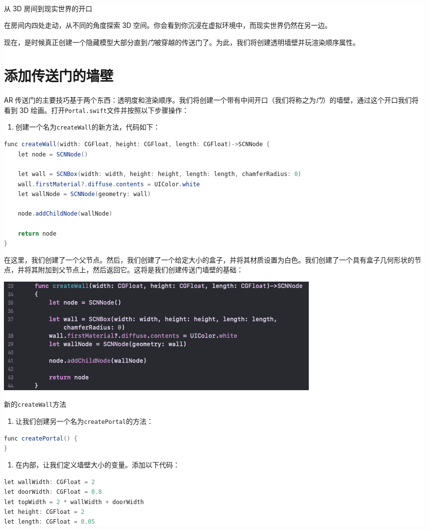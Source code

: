 从 3D 房间到现实世界的开口

在房间内四处走动，从不同的角度探索 3D 空间。你会看到你沉浸在虚拟环境中，而现实世界仍然在另一边。

现在，是时候真正创建一个隐藏模型大部分直到*门*被穿越的传送门了。为此，我们将创建透明墙壁并玩渲染顺序属性。

# 添加传送门的墙壁

AR 传送门的主要技巧基于两个东西：透明度和渲染顺序。我们将创建一个带有中间开口（我们将称之为*门*）的墙壁，通过这个开口我们将看到 3D 绘画。打开`Portal.swift`文件并按照以下步骤操作：

1.  创建一个名为`createWall`的新方法，代码如下：

```cs
func createWall(width: CGFloat, height: CGFloat, length: CGFloat)->SCNNode {
    let node = SCNNode()

    let wall = SCNBox(width: width, height: height, length: length, chamferRadius: 0)
    wall.firstMaterial?.diffuse.contents = UIColor.white
    let wallNode = SCNNode(geometry: wall)

    node.addChildNode(wallNode)

    return node
}
```

在这里，我们创建了一个父节点。然后，我们创建了一个给定大小的盒子，并将其材质设置为白色。我们创建了一个具有盒子几何形状的节点，并将其附加到父节点上，然后返回它。这将是我们创建传送门墙壁的基础：

![图片](img/5f1c4372-d514-4496-bac5-2a5727620054.png)

新的`createWall`方法

1.  让我们创建另一个名为`createPortal`的方法：

```cs
func createPortal() {
}
```

1.  在内部，让我们定义墙壁大小的变量。添加以下代码：

```cs
let wallWidth: CGFloat = 2
let doorWidth: CGFloat = 0.8
let topWidth = 2 * wallWidth + doorWidth
let height: CGFloat = 2
let length: CGFloat = 0.05
```
